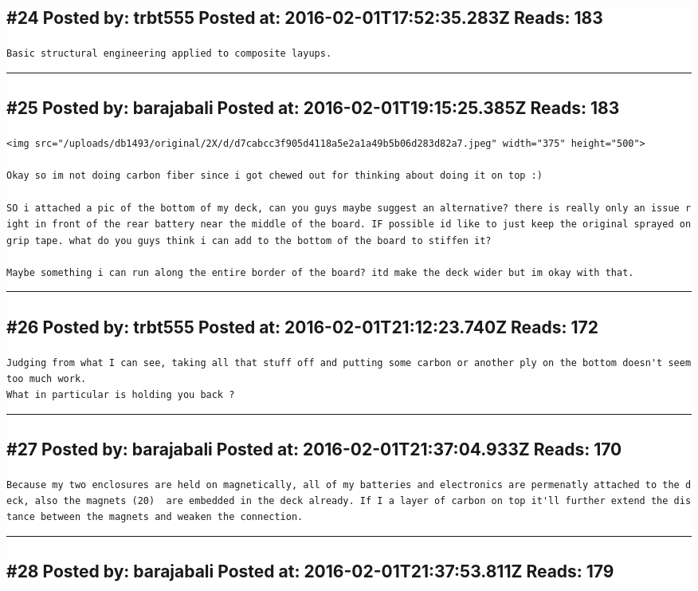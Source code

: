 ## \#24 Posted by: trbt555 Posted at: 2016-02-01T17:52:35.283Z Reads: 183

```
Basic structural engineering applied to composite layups.
```

---
## \#25 Posted by: barajabali Posted at: 2016-02-01T19:15:25.385Z Reads: 183

```
<img src="/uploads/db1493/original/2X/d/d7cabcc3f905d4118a5e2a1a49b5b06d283d82a7.jpeg" width="375" height="500">

Okay so im not doing carbon fiber since i got chewed out for thinking about doing it on top :) 

SO i attached a pic of the bottom of my deck, can you guys maybe suggest an alternative? there is really only an issue right in front of the rear battery near the middle of the board. IF possible id like to just keep the original sprayed on grip tape. what do you guys think i can add to the bottom of the board to stiffen it?

Maybe something i can run along the entire border of the board? itd make the deck wider but im okay with that.
```

---
## \#26 Posted by: trbt555 Posted at: 2016-02-01T21:12:23.740Z Reads: 172

```
Judging from what I can see, taking all that stuff off and putting some carbon or another ply on the bottom doesn't seem too much work.
What in particular is holding you back ?
```

---
## \#27 Posted by: barajabali Posted at: 2016-02-01T21:37:04.933Z Reads: 170

```
Because my two enclosures are held on magnetically, all of my batteries and electronics are permenatly attached to the deck, also the magnets (20)  are embedded in the deck already. If I a layer of carbon on top it'll further extend the distance between the magnets and weaken the connection.
```

---
## \#28 Posted by: barajabali Posted at: 2016-02-01T21:37:53.811Z Reads: 179
